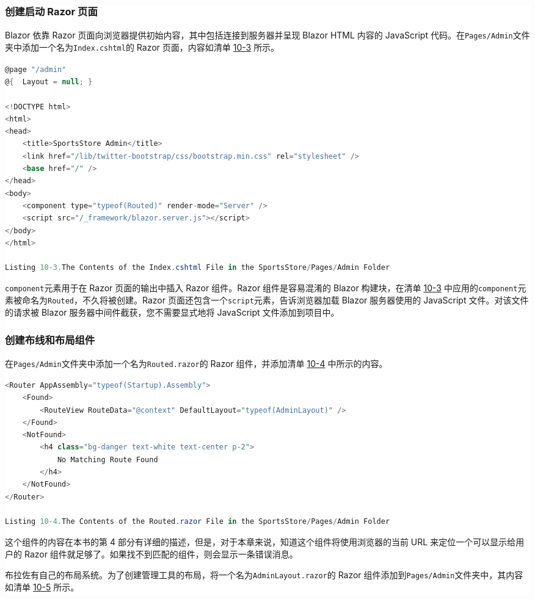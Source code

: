 ### 创建启动 Razor 页面

Blazor 依靠 Razor 页面向浏览器提供初始内容，其中包括连接到服务器并呈现 Blazor HTML 内容的 JavaScript 代码。在`Pages/Admin`文件夹中添加一个名为`Index.cshtml`的 Razor 页面，内容如清单 [10-3](#PC3) 所示。

```cs
@page "/admin"
@{  Layout = null; }

<!DOCTYPE html>
<html>
<head>
    <title>SportsStore Admin</title>
    <link href="/lib/twitter-bootstrap/css/bootstrap.min.css" rel="stylesheet" />
    <base href="/" />
</head>
<body>
    <component type="typeof(Routed)" render-mode="Server" />
    <script src="/_framework/blazor.server.js"></script>
</body>
</html>

Listing 10-3.The Contents of the Index.cshtml File in the SportsStore/Pages/Admin Folder

```

`component`元素用于在 Razor 页面的输出中插入 Razor 组件。Razor 组件是容易混淆的 Blazor 构建块，在清单 [10-3](#PC3) 中应用的`component`元素被命名为`Routed`，不久将被创建。Razor 页面还包含一个`script`元素，告诉浏览器加载 Blazor 服务器使用的 JavaScript 文件。对该文件的请求被 Blazor 服务器中间件截获，您不需要显式地将 JavaScript 文件添加到项目中。

### 创建布线和布局组件

在`Pages/Admin`文件夹中添加一个名为`Routed.razor`的 Razor 组件，并添加清单 [10-4](#PC4) 中所示的内容。

```cs
<Router AppAssembly="typeof(Startup).Assembly">
    <Found>
        <RouteView RouteData="@context" DefaultLayout="typeof(AdminLayout)" />
    </Found>
    <NotFound>
        <h4 class="bg-danger text-white text-center p-2">
            No Matching Route Found
        </h4>
    </NotFound>
</Router>

Listing 10-4.The Contents of the Routed.razor File in the SportsStore/Pages/Admin Folder

```

这个组件的内容在本书的第 4 部分有详细的描述，但是，对于本章来说，知道这个组件将使用浏览器的当前 URL 来定位一个可以显示给用户的 Razor 组件就足够了。如果找不到匹配的组件，则会显示一条错误消息。

布拉佐有自己的布局系统。为了创建管理工具的布局，将一个名为`AdminLayout.razor`的 Razor 组件添加到`Pages/Admin`文件夹中，其内容如清单 [10-5](#PC5) 所示。
